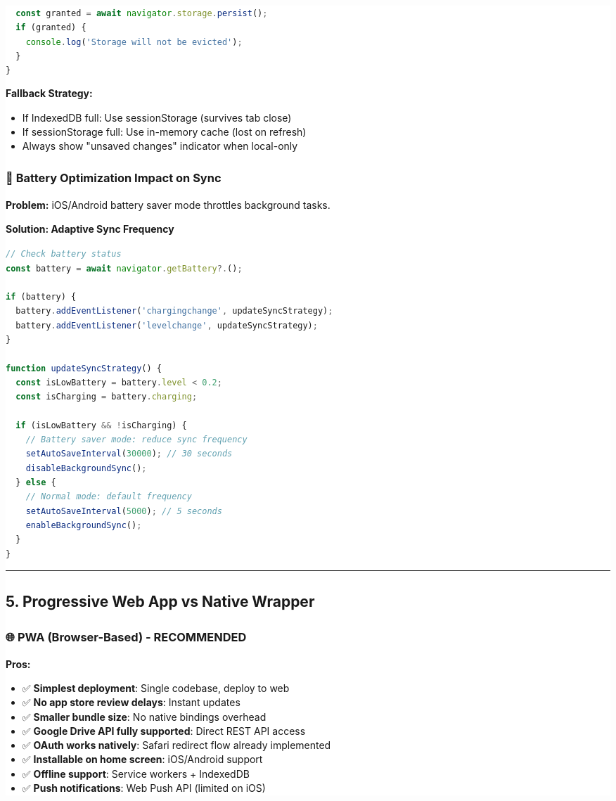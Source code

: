 ```typescript
  const granted = await navigator.storage.persist();
  if (granted) {
    console.log('Storage will not be evicted');
  }
}
```

**Fallback Strategy:**
- If IndexedDB full: Use sessionStorage (survives tab close)
- If sessionStorage full: Use in-memory cache (lost on refresh)
- Always show "unsaved changes" indicator when local-only

### 🔋 **Battery Optimization Impact on Sync**

**Problem:** iOS/Android battery saver mode throttles background tasks.

**Solution: Adaptive Sync Frequency**
```typescript
// Check battery status
const battery = await navigator.getBattery?.();

if (battery) {
  battery.addEventListener('chargingchange', updateSyncStrategy);
  battery.addEventListener('levelchange', updateSyncStrategy);
}

function updateSyncStrategy() {
  const isLowBattery = battery.level < 0.2;
  const isCharging = battery.charging;

  if (isLowBattery && !isCharging) {
    // Battery saver mode: reduce sync frequency
    setAutoSaveInterval(30000); // 30 seconds
    disableBackgroundSync();
  } else {
    // Normal mode: default frequency
    setAutoSaveInterval(5000); // 5 seconds
    enableBackgroundSync();
  }
}
```

---

## 5. Progressive Web App vs Native Wrapper

### 🌐 **PWA (Browser-Based) - RECOMMENDED**

**Pros:**
- ✅ **Simplest deployment**: Single codebase, deploy to web
- ✅ **No app store review delays**: Instant updates
- ✅ **Smaller bundle size**: No native bindings overhead
- ✅ **Google Drive API fully supported**: Direct REST API access
- ✅ **OAuth works natively**: Safari redirect flow already implemented
- ✅ **Installable on home screen**: iOS/Android support
- ✅ **Offline support**: Service workers + IndexedDB
- ✅ **Push notifications**: Web Push API (limited on iOS)
